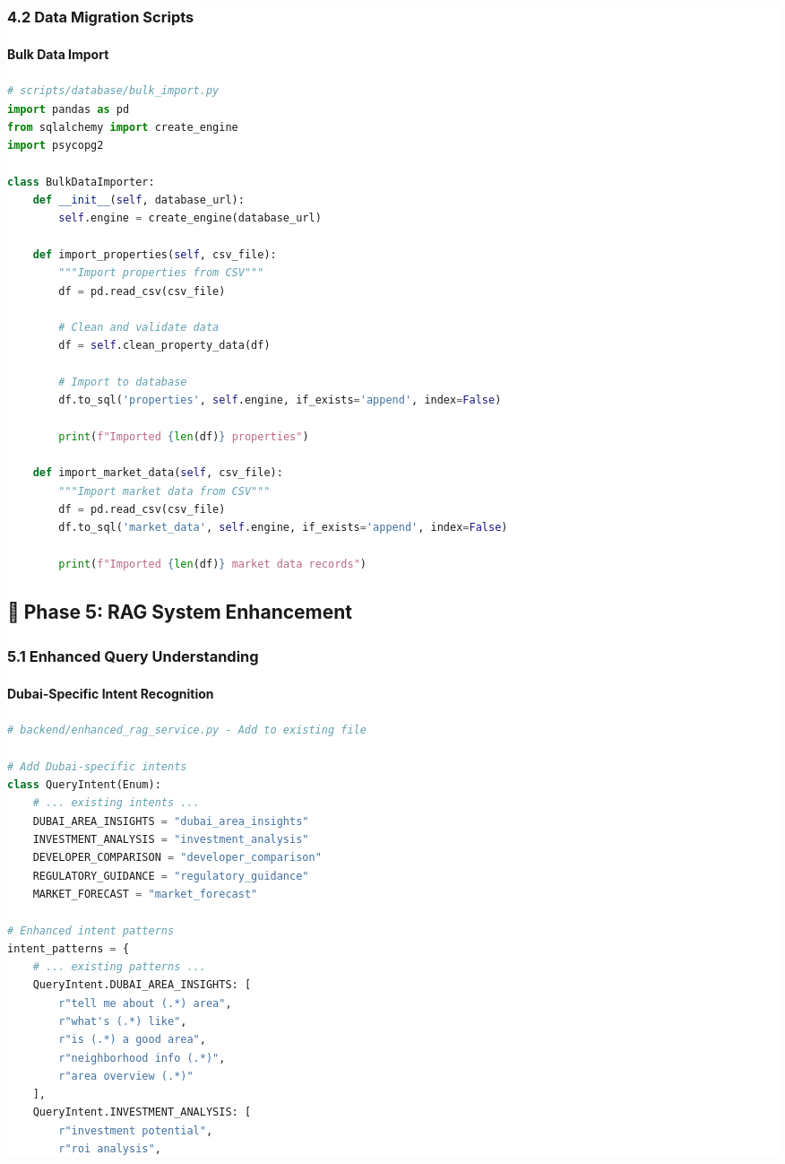 ### **4.2 Data Migration Scripts**

#### **Bulk Data Import**
```python
# scripts/database/bulk_import.py
import pandas as pd
from sqlalchemy import create_engine
import psycopg2

class BulkDataImporter:
    def __init__(self, database_url):
        self.engine = create_engine(database_url)
    
    def import_properties(self, csv_file):
        """Import properties from CSV"""
        df = pd.read_csv(csv_file)
        
        # Clean and validate data
        df = self.clean_property_data(df)
        
        # Import to database
        df.to_sql('properties', self.engine, if_exists='append', index=False)
        
        print(f"Imported {len(df)} properties")
    
    def import_market_data(self, csv_file):
        """Import market data from CSV"""
        df = pd.read_csv(csv_file)
        df.to_sql('market_data', self.engine, if_exists='append', index=False)
        
        print(f"Imported {len(df)} market data records")
```

## 🤖 **Phase 5: RAG System Enhancement**

### **5.1 Enhanced Query Understanding**

#### **Dubai-Specific Intent Recognition**
```python
# backend/enhanced_rag_service.py - Add to existing file

# Add Dubai-specific intents
class QueryIntent(Enum):
    # ... existing intents ...
    DUBAI_AREA_INSIGHTS = "dubai_area_insights"
    INVESTMENT_ANALYSIS = "investment_analysis"
    DEVELOPER_COMPARISON = "developer_comparison"
    REGULATORY_GUIDANCE = "regulatory_guidance"
    MARKET_FORECAST = "market_forecast"

# Enhanced intent patterns
intent_patterns = {
    # ... existing patterns ...
    QueryIntent.DUBAI_AREA_INSIGHTS: [
        r"tell me about (.*) area",
        r"what's (.*) like",
        r"is (.*) a good area",
        r"neighborhood info (.*)",
        r"area overview (.*)"
    ],
    QueryIntent.INVESTMENT_ANALYSIS: [
        r"investment potential",
        r"roi analysis",
```